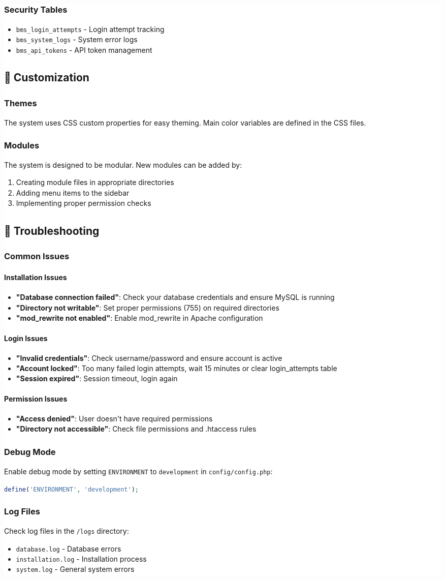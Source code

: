 ### Security Tables
- `bms_login_attempts` - Login attempt tracking
- `bms_system_logs` - System error logs
- `bms_api_tokens` - API token management

## 🎨 Customization

### Themes
The system uses CSS custom properties for easy theming. Main color variables are defined in the CSS files.

### Modules
The system is designed to be modular. New modules can be added by:
1. Creating module files in appropriate directories
2. Adding menu items to the sidebar
3. Implementing proper permission checks

## 🐛 Troubleshooting

### Common Issues

#### Installation Issues
- **"Database connection failed"**: Check your database credentials and ensure MySQL is running
- **"Directory not writable"**: Set proper permissions (755) on required directories
- **"mod_rewrite not enabled"**: Enable mod_rewrite in Apache configuration

#### Login Issues
- **"Invalid credentials"**: Check username/password and ensure account is active
- **"Account locked"**: Too many failed login attempts, wait 15 minutes or clear login_attempts table
- **"Session expired"**: Session timeout, login again

#### Permission Issues
- **"Access denied"**: User doesn't have required permissions
- **"Directory not accessible"**: Check file permissions and .htaccess rules

### Debug Mode
Enable debug mode by setting `ENVIRONMENT` to `development` in `config/config.php`:

```php
define('ENVIRONMENT', 'development');
```

### Log Files
Check log files in the `/logs` directory:
- `database.log` - Database errors
- `installation.log` - Installation process
- `system.log` - General system errors
